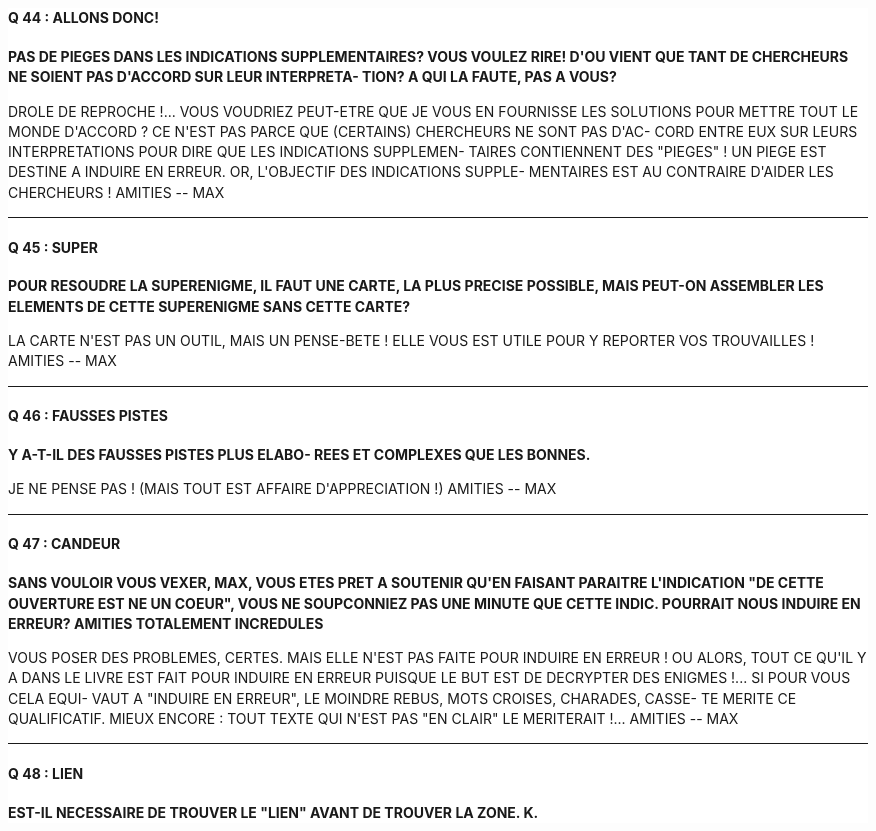 #### Q 44 : ALLONS DONC!

**PAS DE PIEGES DANS LES INDICATIONS SUPPLEMENTAIRES?
VOUS VOULEZ RIRE! D'OU VIENT QUE TANT DE CHERCHEURS NE  SOIENT PAS
D'ACCORD SUR LEUR INTERPRETA- TION? A QUI LA FAUTE, PAS A VOUS?**

DROLE DE REPROCHE !... VOUS VOUDRIEZ  PEUT-ETRE QUE JE
 VOUS EN FOURNISSE LES SOLUTIONS POUR METTRE TOUT LE MONDE D'ACCORD ? CE
 N'EST PAS PARCE QUE (CERTAINS) CHERCHEURS NE SONT PAS D'AC- CORD ENTRE
EUX SUR LEURS INTERPRETATIONS POUR DIRE QUE LES INDICATIONS SUPPLEMEN-
TAIRES CONTIENNENT DES "PIEGES" ! UN
PIEGE EST DESTINE A INDUIRE EN ERREUR. OR, L'OBJECTIF DES INDICATIONS
SUPPLE- MENTAIRES EST AU CONTRAIRE D'AIDER LES CHERCHEURS ! AMITIES --
MAX

---

#### Q 45 : SUPER

**POUR RESOUDRE LA SUPERENIGME, IL FAUT  UNE CARTE, LA
PLUS PRECISE POSSIBLE,  MAIS PEUT-ON ASSEMBLER LES ELEMENTS  DE CETTE
SUPERENIGME SANS CETTE CARTE?**

LA CARTE N'EST PAS UN OUTIL, MAIS UN PENSE-BETE ! ELLE VOUS EST UTILE POUR Y REPORTER VOS TROUVAILLES ! AMITIES -- MAX

---

#### Q 46 : FAUSSES PISTES

**Y A-T-IL DES FAUSSES PISTES PLUS ELABO- REES ET COMPLEXES QUE LES BONNES.**

JE NE PENSE PAS ! (MAIS TOUT EST AFFAIRE D'APPRECIATION !) AMITIES -- MAX

---

#### Q 47 : CANDEUR

**SANS VOULOIR VOUS VEXER, MAX, VOUS ETES  PRET A
SOUTENIR QU'EN FAISANT PARAITRE L'INDICATION "DE CETTE OUVERTURE EST NE
 UN COEUR", VOUS NE SOUPCONNIEZ PAS UNE   MINUTE QUE CETTE INDIC.
POURRAIT NOUS INDUIRE EN ERREUR? AMITIES TOTALEMENT INCREDULES**

VOUS POSER DES PROBLEMES, CERTES. MAIS ELLE N'EST PAS
FAITE POUR INDUIRE EN ERREUR ! OU ALORS, TOUT CE QU'IL Y A DANS LE LIVRE
 EST FAIT POUR INDUIRE EN ERREUR PUISQUE LE BUT EST DE DECRYPTER DES
ENIGMES !... SI POUR VOUS CELA EQUI- VAUT A "INDUIRE EN ERREUR", LE
MOINDRE REBUS, MOTS CROISES, CHARADES, CASSE-
TE MERITE CE QUALIFICATIF. MIEUX ENCORE  : TOUT TEXTE QUI N'EST PAS "EN
CLAIR" LE MERITERAIT !... AMITIES -- MAX

---

#### Q 48 : LIEN

**EST-IL NECESSAIRE DE TROUVER LE "LIEN" AVANT DE TROUVER LA ZONE. K.**
